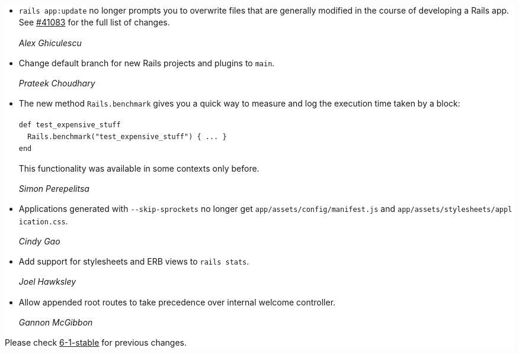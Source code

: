 *   `rails app:update` no longer prompts you to overwrite files that are generally modified in the
    course of developing a Rails app. See [#41083](https://github.com/rails/rails/pull/41083) for
    the full list of changes.

    *Alex Ghiculescu*

*   Change default branch for new Rails projects and plugins to `main`.

    *Prateek Choudhary*

*   The new method `Rails.benchmark` gives you a quick way to measure and log the execution time taken by a block:

        def test_expensive_stuff
          Rails.benchmark("test_expensive_stuff") { ... }
        end

    This functionality was available in some contexts only before.

    *Simon Perepelitsa*

*   Applications generated with `--skip-sprockets` no longer get `app/assets/config/manifest.js` and `app/assets/stylesheets/application.css`.

    *Cindy Gao*

*   Add support for stylesheets and ERB views to `rails stats`.

    *Joel Hawksley*

*   Allow appended root routes to take precedence over internal welcome controller.

    *Gannon McGibbon*


Please check [6-1-stable](https://github.com/rails/rails/blob/6-1-stable/railties/CHANGELOG.md) for previous changes.
